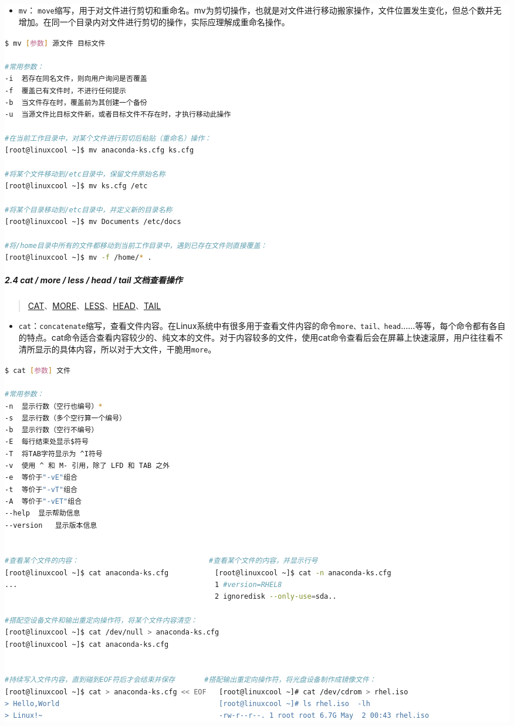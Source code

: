 
- <span id="mv1">`mv`</span>： `move`缩写，用于对文件进行剪切和重命名。mv为剪切操作，也就是对文件进行移动搬家操作，文件位置发生变化，但总个数并无增加。在同一个目录内对文件进行剪切的操作，实际应理解成重命名操作。

```bash
$ mv [参数] 源文件 目标文件

#常用参数：
-i	若存在同名文件，则向用户询问是否覆盖
-f	覆盖已有文件时，不进行任何提示
-b	当文件存在时，覆盖前为其创建一个备份
-u  当源文件比目标文件新，或者目标文件不存在时，才执行移动此操作

#在当前工作目录中，对某个文件进行剪切后粘贴（重命名）操作：
[root@linuxcool ~]$ mv anaconda-ks.cfg ks.cfg

#将某个文件移动到/etc目录中，保留文件原始名称
[root@linuxcool ~]$ mv ks.cfg /etc

#将某个目录移动到/etc目录中，并定义新的目录名称
[root@linuxcool ~]$ mv Documents /etc/docs

#将/home目录中所有的文件都移动到当前工作目录中，遇到已存在文件则直接覆盖：
[root@linuxcool ~]$ mv -f /home/* .
```



##### 2.4 cat / more / less / head / tail 文档查看操作

> [CAT](#cat1)、[MORE](#more1)、[LESS](#less1)、[HEAD](#head1)、[TAIL](#tail1)

- <span id="cat1">`cat`</span>：`concatenate`缩写，查看文件内容。在Linux系统中有很多用于查看文件内容的命令`more、tail、head`……等等，每个命令都有各自的特点。cat命令适合查看内容较少的、纯文本的文件。对于内容较多的文件，使用cat命令查看后会在屏幕上快速滚屏，用户往往看不清所显示的具体内容，所以对于大文件，干脆用`more`。

```bash
$ cat [参数] 文件

#常用参数：
-n	显示行数（空行也编号）*
-s	显示行数（多个空行算一个编号）
-b	显示行数（空行不编号）
-E	每行结束处显示$符号
-T	将TAB字符显示为 ^I符号
-v	使用 ^ 和 M- 引用，除了 LFD 和 TAB 之外
-e	等价于"-vE"组合
-t  等价于"-vT"组合
-A	等价于"-vET"组合
--help	显示帮助信息
--version	显示版本信息


#查看某个文件的内容：                               #查看某个文件的内容，并显示行号
[root@linuxcool ~]$ cat anaconda-ks.cfg           [root@linuxcool ~]$ cat -n anaconda-ks.cfg
...                                               1	#version=RHEL8
                                                  2	ignoredisk --only-use=sda..
                                                        
#搭配空设备文件和输出重定向操作符，将某个文件内容清空：
[root@linuxcool ~]$ cat /dev/null > anaconda-ks.cfg 
[root@linuxcool ~]$ cat anaconda-ks.cfg 

 
#持续写入文件内容，直到碰到EOF符后才会结束并保存       #搭配输出重定向操作符，将光盘设备制作成镜像文件：
[root@linuxcool ~]$ cat > anaconda-ks.cfg << EOF   [root@linuxcool ~]# cat /dev/cdrom > rhel.iso
> Hello,World                                      [root@linuxcool ~]# ls rhel.iso  -lh
> Linux!~                                          -rw-r--r--. 1 root root 6.7G May  2 00:43 rhel.iso
```